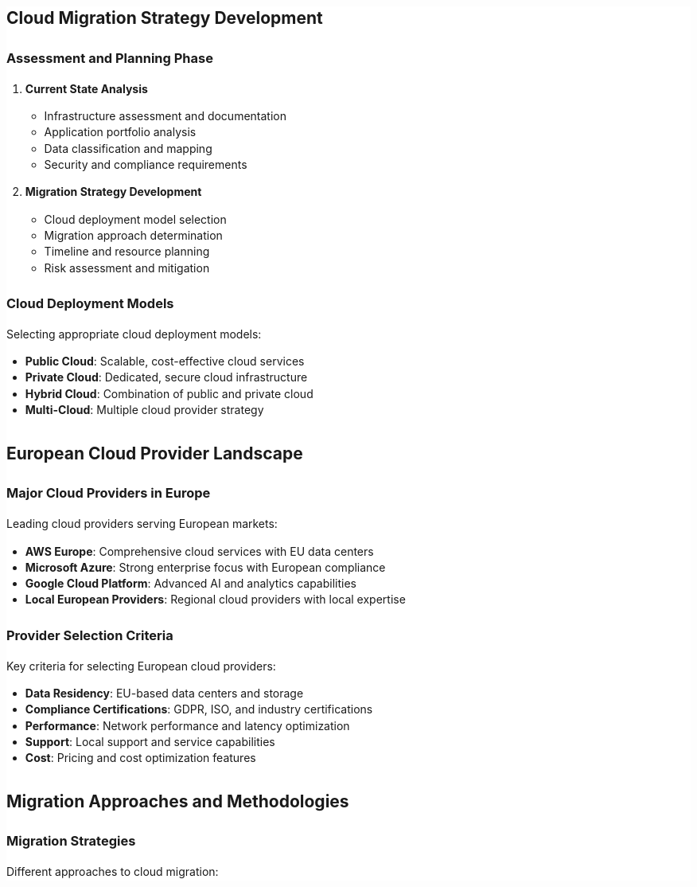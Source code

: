 ## Cloud Migration Strategy Development

### Assessment and Planning Phase

1. **Current State Analysis**
   - Infrastructure assessment and documentation
   - Application portfolio analysis
   - Data classification and mapping
   - Security and compliance requirements

2. **Migration Strategy Development**
   - Cloud deployment model selection
   - Migration approach determination
   - Timeline and resource planning
   - Risk assessment and mitigation

### Cloud Deployment Models

Selecting appropriate cloud deployment models:

- **Public Cloud**: Scalable, cost-effective cloud services
- **Private Cloud**: Dedicated, secure cloud infrastructure
- **Hybrid Cloud**: Combination of public and private cloud
- **Multi-Cloud**: Multiple cloud provider strategy

## European Cloud Provider Landscape

### Major Cloud Providers in Europe

Leading cloud providers serving European markets:

- **AWS Europe**: Comprehensive cloud services with EU data centers
- **Microsoft Azure**: Strong enterprise focus with European compliance
- **Google Cloud Platform**: Advanced AI and analytics capabilities
- **Local European Providers**: Regional cloud providers with local expertise

### Provider Selection Criteria

Key criteria for selecting European cloud providers:

- **Data Residency**: EU-based data centers and storage
- **Compliance Certifications**: GDPR, ISO, and industry certifications
- **Performance**: Network performance and latency optimization
- **Support**: Local support and service capabilities
- **Cost**: Pricing and cost optimization features

## Migration Approaches and Methodologies

### Migration Strategies

Different approaches to cloud migration:
